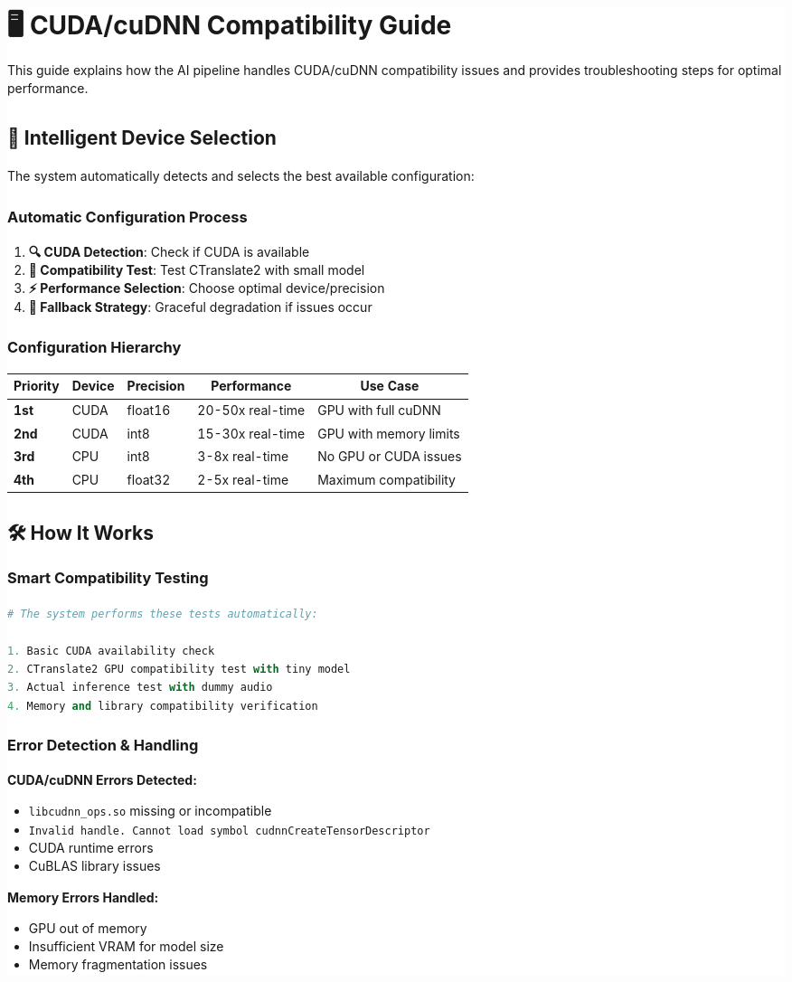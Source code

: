 # 🖥️ CUDA/cuDNN Compatibility Guide

This guide explains how the AI pipeline handles CUDA/cuDNN compatibility issues and provides troubleshooting steps for optimal performance.

## 🚀 Intelligent Device Selection

The system automatically detects and selects the best available configuration:

### **Automatic Configuration Process**

1. **🔍 CUDA Detection**: Check if CUDA is available
2. **🧪 Compatibility Test**: Test CTranslate2 with small model
3. **⚡ Performance Selection**: Choose optimal device/precision
4. **🔄 Fallback Strategy**: Graceful degradation if issues occur

### **Configuration Hierarchy**

| Priority | Device | Precision | Performance | Use Case |
|----------|--------|-----------|-------------|----------|
| **1st** | CUDA | float16 | 20-50x real-time | GPU with full cuDNN |
| **2nd** | CUDA | int8 | 15-30x real-time | GPU with memory limits |
| **3rd** | CPU | int8 | 3-8x real-time | No GPU or CUDA issues |
| **4th** | CPU | float32 | 2-5x real-time | Maximum compatibility |

## 🛠️ How It Works

### **Smart Compatibility Testing**

```python
# The system performs these tests automatically:

1. Basic CUDA availability check
2. CTranslate2 GPU compatibility test with tiny model
3. Actual inference test with dummy audio
4. Memory and library compatibility verification
```

### **Error Detection & Handling**

**CUDA/cuDNN Errors Detected:**
- `libcudnn_ops.so` missing or incompatible
- `Invalid handle. Cannot load symbol cudnnCreateTensorDescriptor`
- CUDA runtime errors
- CuBLAS library issues

**Memory Errors Handled:**
- GPU out of memory
- Insufficient VRAM for model size
- Memory fragmentation issues
